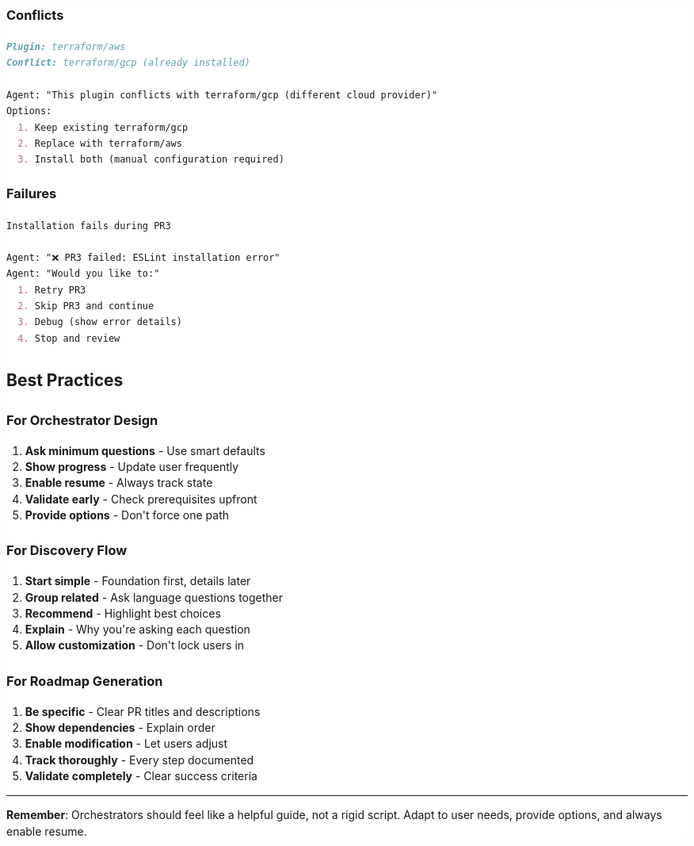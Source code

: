 ### Conflicts
```markdown
Plugin: terraform/aws
Conflict: terraform/gcp (already installed)

Agent: "This plugin conflicts with terraform/gcp (different cloud provider)"
Options:
  1. Keep existing terraform/gcp
  2. Replace with terraform/aws
  3. Install both (manual configuration required)
```

### Failures
```markdown
Installation fails during PR3

Agent: "❌ PR3 failed: ESLint installation error"
Agent: "Would you like to:"
  1. Retry PR3
  2. Skip PR3 and continue
  3. Debug (show error details)
  4. Stop and review
```

## Best Practices

### For Orchestrator Design
1. **Ask minimum questions** - Use smart defaults
2. **Show progress** - Update user frequently
3. **Enable resume** - Always track state
4. **Validate early** - Check prerequisites upfront
5. **Provide options** - Don't force one path

### For Discovery Flow
1. **Start simple** - Foundation first, details later
2. **Group related** - Ask language questions together
3. **Recommend** - Highlight best choices
4. **Explain** - Why you're asking each question
5. **Allow customization** - Don't lock users in

### For Roadmap Generation
1. **Be specific** - Clear PR titles and descriptions
2. **Show dependencies** - Explain order
3. **Enable modification** - Let users adjust
4. **Track thoroughly** - Every step documented
5. **Validate completely** - Clear success criteria

---

**Remember**: Orchestrators should feel like a helpful guide, not a rigid script. Adapt to user needs, provide options, and always enable resume.
